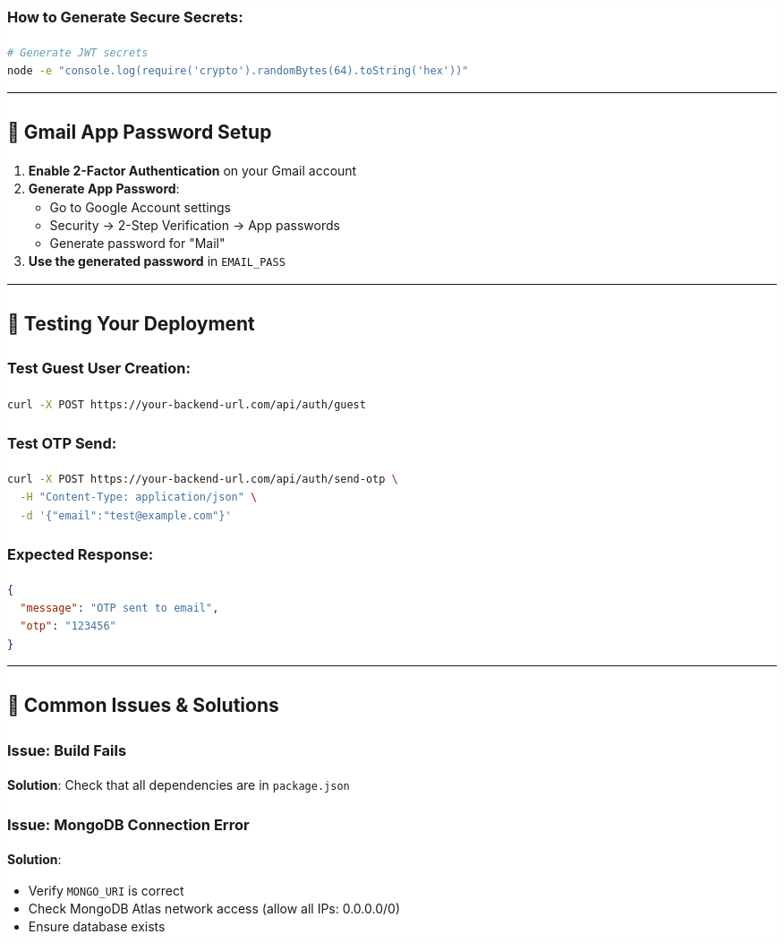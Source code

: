 ### How to Generate Secure Secrets:
```bash
# Generate JWT secrets
node -e "console.log(require('crypto').randomBytes(64).toString('hex'))"
```

---

## 📧 Gmail App Password Setup

1. **Enable 2-Factor Authentication** on your Gmail account
2. **Generate App Password**:
   - Go to Google Account settings
   - Security → 2-Step Verification → App passwords
   - Generate password for "Mail"
3. **Use the generated password** in `EMAIL_PASS`

---

## 🧪 Testing Your Deployment

### Test Guest User Creation:
```bash
curl -X POST https://your-backend-url.com/api/auth/guest
```

### Test OTP Send:
```bash
curl -X POST https://your-backend-url.com/api/auth/send-otp \
  -H "Content-Type: application/json" \
  -d '{"email":"test@example.com"}'
```

### Expected Response:
```json
{
  "message": "OTP sent to email",
  "otp": "123456"
}
```

---

## 🚨 Common Issues & Solutions

### Issue: Build Fails
**Solution**: Check that all dependencies are in `package.json`

### Issue: MongoDB Connection Error
**Solution**: 
- Verify `MONGO_URI` is correct
- Check MongoDB Atlas network access (allow all IPs: 0.0.0.0/0)
- Ensure database exists
